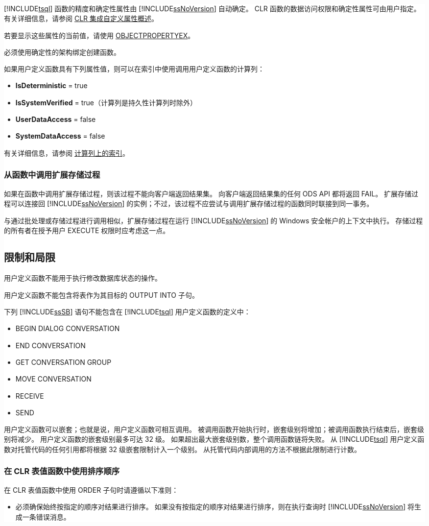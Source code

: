  [!INCLUDE[tsql](../../includes/tsql-md.md)] 函数的精度和确定性属性由 [!INCLUDE[ssNoVersion](../../includes/ssnoversion-md.md)] 自动确定。 CLR 函数的数据访问权限和确定性属性可由用户指定。 有关详细信息，请参阅 [CLR 集成自定义属性概述](http://msdn.microsoft.com/library/ecf5c097-0972-48e2-a9c0-b695b7dd2820)。  
  
 若要显示这些属性的当前值，请使用 [OBJECTPROPERTYEX](../../t-sql/functions/objectpropertyex-transact-sql.md)。  
  
 必须使用确定性的架构绑定创建函数。  
  
 如果用户定义函数具有下列属性值，则可以在索引中使用调用用户定义函数的计算列：  
  
-   **IsDeterministic** = true  
  
-   **IsSystemVerified** = true（计算列是持久性计算列时除外）  
  
-   **UserDataAccess** = false  
  
-   **SystemDataAccess** = false  
  
 有关详细信息，请参阅 [计算列上的索引](../../relational-databases/indexes/indexes-on-computed-columns.md)。  
  
### <a name="calling-extended-stored-procedures-from-functions"></a>从函数中调用扩展存储过程  
 如果在函数中调用扩展存储过程，则该过程不能向客户端返回结果集。 向客户端返回结果集的任何 ODS API 都将返回 FAIL。 扩展存储过程可以连接回 [!INCLUDE[ssNoVersion](../../includes/ssnoversion-md.md)] 的实例；不过，该过程不应尝试与调用扩展存储过程的函数同时联接到同一事务。  
  
 与通过批处理或存储过程进行调用相似，扩展存储过程在运行 [!INCLUDE[ssNoVersion](../../includes/ssnoversion-md.md)] 的 Windows 安全帐户的上下文中执行。 存储过程的所有者在授予用户 EXECUTE 权限时应考虑这一点。  
  
## <a name="limitations-and-restrictions"></a>限制和局限  
 用户定义函数不能用于执行修改数据库状态的操作。  
  
 用户定义函数不能包含将表作为其目标的 OUTPUT INTO 子句。  
  
 下列 [!INCLUDE[ssSB](../../includes/sssb-md.md)] 语句不能包含在 [!INCLUDE[tsql](../../includes/tsql-md.md)] 用户定义函数的定义中：  
  
-   BEGIN DIALOG CONVERSATION  
  
-   END CONVERSATION  
  
-   GET CONVERSATION GROUP  
  
-   MOVE CONVERSATION  
  
-   RECEIVE  
  
-   SEND  
  
 用户定义函数可以嵌套；也就是说，用户定义函数可相互调用。 被调用函数开始执行时，嵌套级别将增加；被调用函数执行结束后，嵌套级别将减少。 用户定义函数的嵌套级别最多可达 32 级。 如果超出最大嵌套级别数，整个调用函数链将失败。 从 [!INCLUDE[tsql](../../includes/tsql-md.md)] 用户定义函数对托管代码的任何引用都将根据 32 级嵌套限制计入一个级别。 从托管代码内部调用的方法不根据此限制进行计数。  
  
### <a name="using-sort-order-in-clr-table-valued-functions"></a>在 CLR 表值函数中使用排序顺序  
 在 CLR 表值函数中使用 ORDER 子句时请遵循以下准则：  
  
-   必须确保始终按指定的顺序对结果进行排序。 如果没有按指定的顺序对结果进行排序，则在执行查询时 [!INCLUDE[ssNoVersion](../../includes/ssnoversion-md.md)] 将生成一条错误消息。  
  